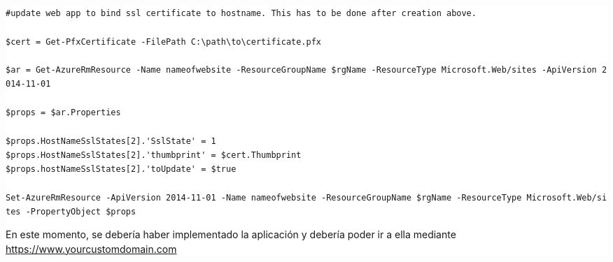 	#update web app to bind ssl certificate to hostname. This has to be done after creation above.

	$cert = Get-PfxCertificate -FilePath C:\path\to\certificate.pfx

	$ar = Get-AzureRmResource -Name nameofwebsite -ResourceGroupName $rgName -ResourceType Microsoft.Web/sites -ApiVersion 2014-11-01

	$props = $ar.Properties

	$props.HostNameSslStates[2].'SslState' = 1
	$props.HostNameSslStates[2].'thumbprint' = $cert.Thumbprint
	$props.hostNameSslStates[2].'toUpdate' = $true

	Set-AzureRmResource -ApiVersion 2014-11-01 -Name nameofwebsite -ResourceGroupName $rgName -ResourceType Microsoft.Web/sites -PropertyObject $props

En este momento, se debería haber implementado la aplicación y debería poder ir a ella mediante https://www.yourcustomdomain.com

